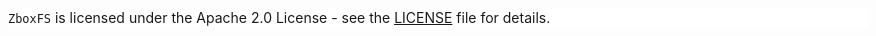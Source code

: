 `ZboxFS` is licensed under the Apache 2.0 License - see the [LICENSE](LICENSE)
file for details.

[ext4]: https://en.wikipedia.org/wiki/Ext4
[xfs]: http://xfs.org
[btrfs]: https://btrfs.wiki.kernel.org
[Rust]: https://www.rust-lang.org
[libsodium]: https://libsodium.org
[LZ4]: http://www.lz4.org
[EncFS]: https://vgough.github.io/encfs/
[APFS]: https://en.wikipedia.org/wiki/Apple_File_System
[ZFS]: https://en.wikipedia.org/wiki/ZFS
[TrueCrypt]: http://truecrypt.sourceforge.net
[LUKS]: https://gitlab.com/cryptsetup/cryptsetup/
[VeraCrypt]: https://veracrypt.codeplex.com
[Docker]: https://www.docker.com
[zboxfs/base]: https://github.com/zboxfs/zbox-docker-base
[zboxfs/wasm]: https://github.com/zboxfs/zbox-docker-wasm
[zboxfs/nodejs]: https://github.com/zboxfs/zbox-docker-nodejs
[zboxfs/android]: https://github.com/zboxfs/zbox-android

